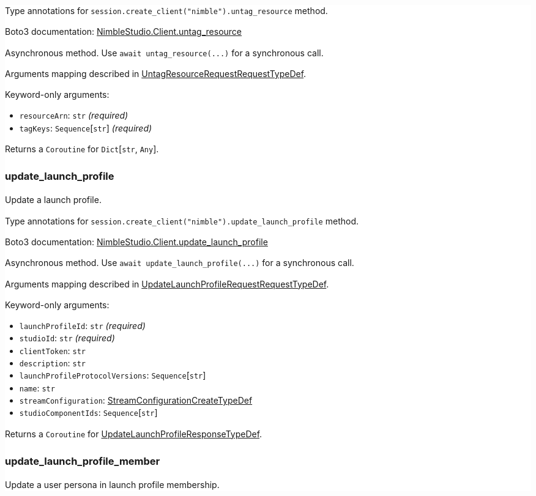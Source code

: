 Type annotations for `session.create_client("nimble").untag_resource` method.

Boto3 documentation:
[NimbleStudio.Client.untag_resource](https://boto3.amazonaws.com/v1/documentation/api/latest/reference/services/nimble.html#NimbleStudio.Client.untag_resource)

Asynchronous method. Use `await untag_resource(...)` for a synchronous call.

Arguments mapping described in
[UntagResourceRequestRequestTypeDef](./type_defs.md#untagresourcerequestrequesttypedef).

Keyword-only arguments:

- `resourceArn`: `str` *(required)*
- `tagKeys`: `Sequence`\[`str`\] *(required)*

Returns a `Coroutine` for `Dict`\[`str`, `Any`\].

<a id="update\_launch\_profile"></a>

### update_launch_profile

Update a launch profile.

Type annotations for `session.create_client("nimble").update_launch_profile`
method.

Boto3 documentation:
[NimbleStudio.Client.update_launch_profile](https://boto3.amazonaws.com/v1/documentation/api/latest/reference/services/nimble.html#NimbleStudio.Client.update_launch_profile)

Asynchronous method. Use `await update_launch_profile(...)` for a synchronous
call.

Arguments mapping described in
[UpdateLaunchProfileRequestRequestTypeDef](./type_defs.md#updatelaunchprofilerequestrequesttypedef).

Keyword-only arguments:

- `launchProfileId`: `str` *(required)*
- `studioId`: `str` *(required)*
- `clientToken`: `str`
- `description`: `str`
- `launchProfileProtocolVersions`: `Sequence`\[`str`\]
- `name`: `str`
- `streamConfiguration`:
  [StreamConfigurationCreateTypeDef](./type_defs.md#streamconfigurationcreatetypedef)
- `studioComponentIds`: `Sequence`\[`str`\]

Returns a `Coroutine` for
[UpdateLaunchProfileResponseTypeDef](./type_defs.md#updatelaunchprofileresponsetypedef).

<a id="update\_launch\_profile\_member"></a>

### update_launch_profile_member

Update a user persona in launch profile membership.
